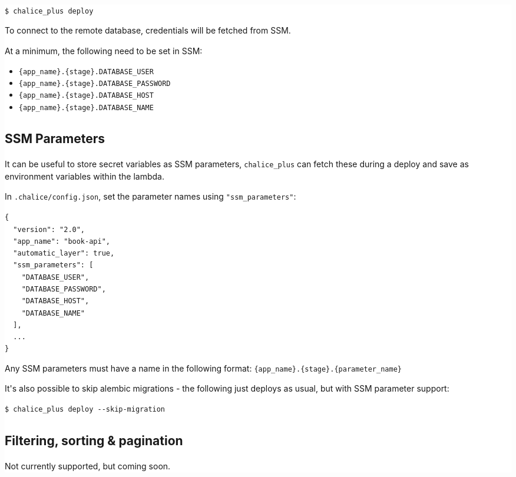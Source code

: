 ```
$ chalice_plus deploy
```

To connect to the remote database, credentials will be fetched from SSM.

At a minimum, the following need to be set in SSM:
* `{app_name}.{stage}.DATABASE_USER`
* `{app_name}.{stage}.DATABASE_PASSWORD`
* `{app_name}.{stage}.DATABASE_HOST`
* `{app_name}.{stage}.DATABASE_NAME`


## SSM Parameters
It can be useful to store secret variables as SSM parameters, `chalice_plus` can fetch these during a deploy and save as environment variables within the lambda.

In `.chalice/config.json`, set the parameter names using `"ssm_parameters"`:
```
{
  "version": "2.0",
  "app_name": "book-api",
  "automatic_layer": true,
  "ssm_parameters": [
    "DATABASE_USER",
    "DATABASE_PASSWORD",
    "DATABASE_HOST",
    "DATABASE_NAME"
  ],
  ...
}
```

Any SSM parameters must have a name in the following format:
`{app_name}.{stage}.{parameter_name}`

It's also possible to skip alembic migrations - the following just deploys as usual, but with SSM parameter support:
```
$ chalice_plus deploy --skip-migration
```

## Filtering, sorting & pagination
Not currently supported, but coming soon.
